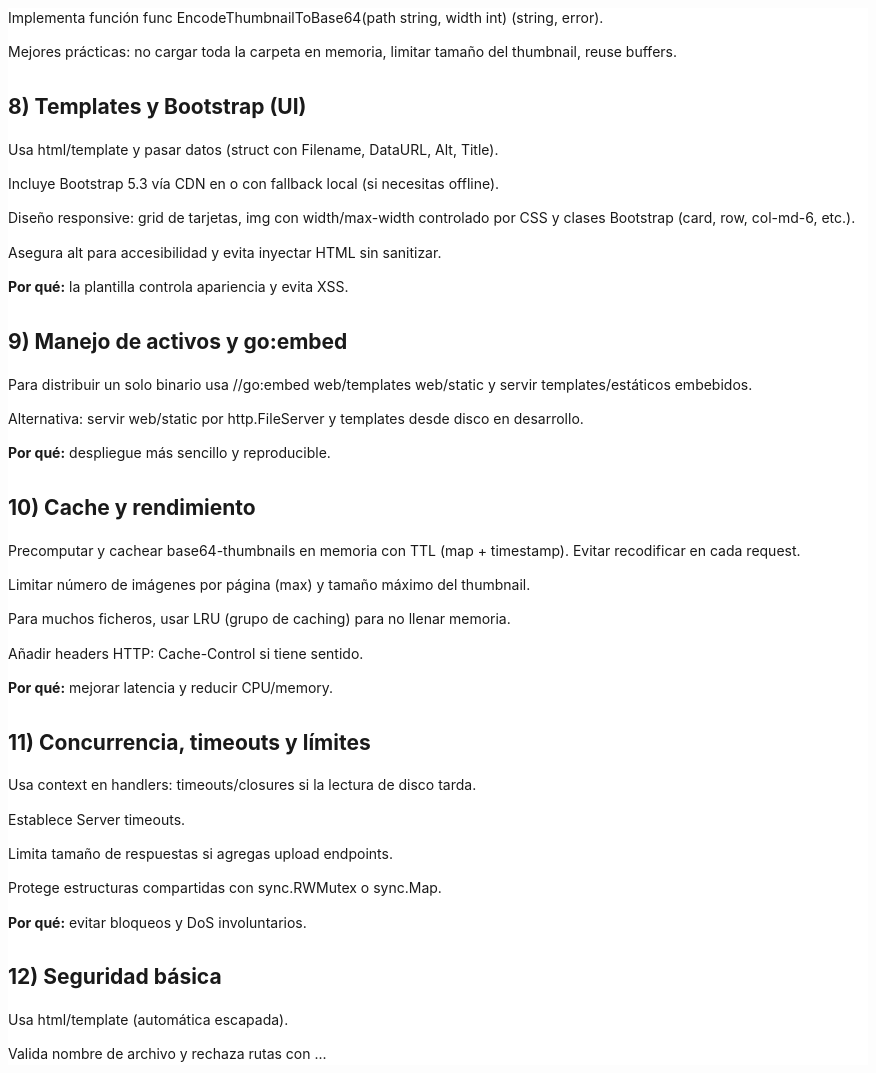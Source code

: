 Implementa función func EncodeThumbnailToBase64(path string, width int) (string, error).

Mejores prácticas: no cargar toda la carpeta en memoria, limitar tamaño del thumbnail, reuse buffers.

## 8) Templates y Bootstrap (UI)

Usa html/template y pasar datos (struct con Filename, DataURL, Alt, Title).

Incluye Bootstrap 5.3 vía CDN en <head> o con fallback local (si necesitas offline).

Diseño responsive: grid de tarjetas, img con width/max-width controlado por CSS y clases Bootstrap (card, row, col-md-6, etc.).

Asegura alt para accesibilidad y evita inyectar HTML sin sanitizar.

**Por qué:** la plantilla controla apariencia y evita XSS.

## 9) Manejo de activos y go:embed

Para distribuir un solo binario usa //go:embed web/templates web/static y servir templates/estáticos embebidos.

Alternativa: servir web/static por http.FileServer y templates desde disco en desarrollo.

**Por qué:** despliegue más sencillo y reproducible.

## 10) Cache y rendimiento

Precomputar y cachear base64-thumbnails en memoria con TTL (map + timestamp). Evitar recodificar en cada request.

Limitar número de imágenes por página (max) y tamaño máximo del thumbnail.

Para muchos ficheros, usar LRU (grupo de caching) para no llenar memoria.

Añadir headers HTTP: Cache-Control si tiene sentido.

**Por qué:** mejorar latencia y reducir CPU/memory.

## 11) Concurrencia, timeouts y límites

Usa context en handlers: timeouts/closures si la lectura de disco tarda.

Establece Server timeouts.

Limita tamaño de respuestas si agregas upload endpoints.

Protege estructuras compartidas con sync.RWMutex o sync.Map.

**Por qué:** evitar bloqueos y DoS involuntarios.

## 12) Seguridad básica

Usa html/template (automática escapada).

Valida nombre de archivo y rechaza rutas con ...
